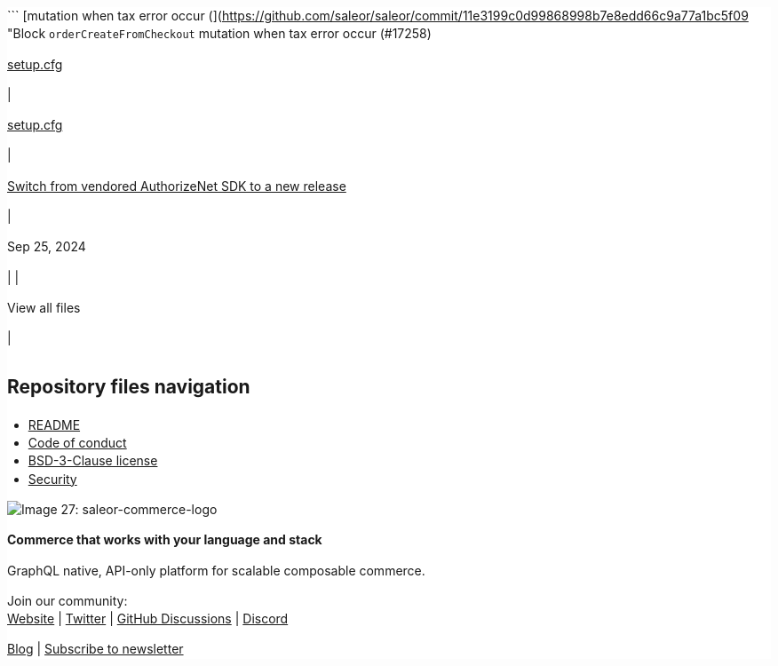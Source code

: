 ``` [mutation when tax error occur (](https://github.com/saleor/saleor/commit/11e3199c0d99868998b7e8edd66c9a77a1bc5f09 "Block `orderCreateFromCheckout` mutation when tax error occur (#17258)

[setup.cfg](https://github.com/saleor/saleor/blob/main/setup.cfg "setup.cfg")







 | 

[setup.cfg](https://github.com/saleor/saleor/blob/main/setup.cfg "setup.cfg")







 | 

[Switch from vendored AuthorizeNet SDK to a new release](https://github.com/saleor/saleor/commit/8870565ddf7f75cb3ae2fcb86e6628568cf6ce99 "Switch from vendored AuthorizeNet SDK to a new release
AuthorizeNet finally released a version of the SDK compatible with Python 3.10+.")



 | 

Sep 25, 2024

 |
| 

View all files

 |

Repository files navigation
---------------------------

*   [README](https://github.com/saleor/saleor?screenshot=true#)
*   [Code of conduct](https://github.com/saleor/saleor?screenshot=true#)
*   [BSD-3-Clause license](https://github.com/saleor/saleor?screenshot=true#)
*   [Security](https://github.com/saleor/saleor?screenshot=true#)

  ![Image 27: saleor-commerce-logo](https://user-images.githubusercontent.com/4006792/214636328-8e4f83e8-66cb-4114-a3d8-473eb908b9c3.png)

**Commerce that works with your language and stack**

GraphQL native, API-only platform for scalable composable commerce.

  

Join our community:  
[Website](https://saleor.io/) | [Twitter](https://twitter.com/getsaleor) | [GitHub Discussions](https://github.com/saleor/saleor/discussions) | [Discord](https://discord.gg/H52JTZAtSH)

[Blog](https://saleor.io/blog) | [Subscribe to newsletter](https://saleor.typeform.com/to/JTJK0Nou)

  

```